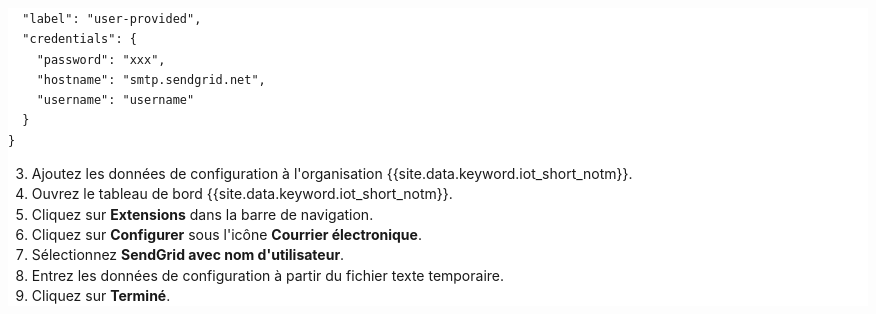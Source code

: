 ```
  "label": "user-provided",
  "credentials": {
    "password": "xxx",
    "hostname": "smtp.sendgrid.net",
    "username": "username"
  }
}
```
3. Ajoutez les données de configuration à l'organisation {{site.data.keyword.iot_short_notm}}.
 1. Ouvrez le tableau de bord {{site.data.keyword.iot_short_notm}}.
 2. Cliquez sur **Extensions** dans la barre de navigation.
 3. Cliquez sur **Configurer** sous l'icône **Courrier électronique**.
 4. Sélectionnez **SendGrid avec nom d'utilisateur**.
 5. Entrez les données de configuration à partir du fichier texte temporaire.
 6. Cliquez sur **Terminé**.
